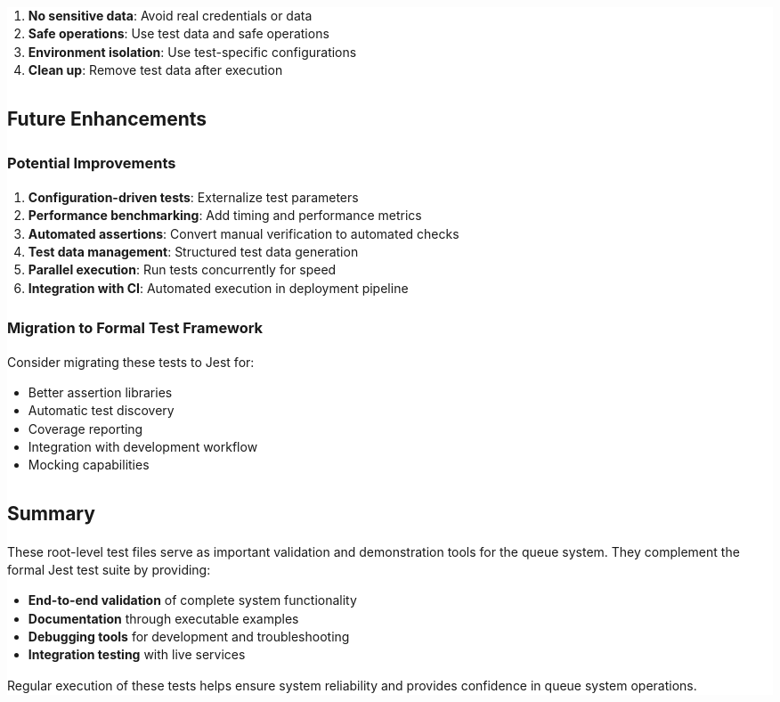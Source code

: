 1. **No sensitive data**: Avoid real credentials or data
2. **Safe operations**: Use test data and safe operations
3. **Environment isolation**: Use test-specific configurations
4. **Clean up**: Remove test data after execution

## Future Enhancements

### Potential Improvements

1. **Configuration-driven tests**: Externalize test parameters
2. **Performance benchmarking**: Add timing and performance metrics
3. **Automated assertions**: Convert manual verification to automated checks
4. **Test data management**: Structured test data generation
5. **Parallel execution**: Run tests concurrently for speed
6. **Integration with CI**: Automated execution in deployment pipeline

### Migration to Formal Test Framework

Consider migrating these tests to Jest for:
- Better assertion libraries
- Automatic test discovery
- Coverage reporting
- Integration with development workflow
- Mocking capabilities

## Summary

These root-level test files serve as important validation and demonstration tools for the queue system. They complement the formal Jest test suite by providing:

- **End-to-end validation** of complete system functionality
- **Documentation** through executable examples
- **Debugging tools** for development and troubleshooting
- **Integration testing** with live services

Regular execution of these tests helps ensure system reliability and provides confidence in queue system operations.